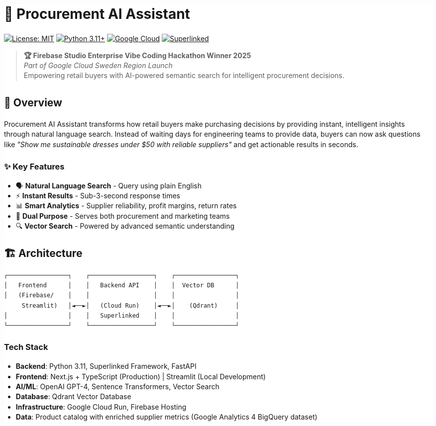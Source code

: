 # 🛒 Procurement AI Assistant

[![License: MIT](https://img.shields.io/badge/License-MIT-yellow.svg)](https://opensource.org/licenses/MIT)
[![Python 3.11+](https://img.shields.io/badge/python-3.11+-blue.svg)](https://www.python.org/downloads/)
[![Google Cloud](https://img.shields.io/badge/Google%20Cloud-Run-4285F4?logo=google-cloud)](https://cloud.google.com/run)
[![Superlinked](https://img.shields.io/badge/Powered%20by-Superlinked-FF6B6B)](https://superlinked.com)

> **🏆 Firebase Studio Enterprise Vibe Coding Hackathon Winner 2025**  
> *Part of Google Cloud Sweden Region Launch*  
> Empowering retail buyers with AI-powered semantic search for intelligent procurement decisions.

## 🎯 Overview

Procurement AI Assistant transforms how retail buyers make purchasing decisions by providing instant, intelligent insights through natural language search. Instead of waiting days for engineering teams to provide data, buyers can now ask questions like *"Show me sustainable dresses under $50 with reliable suppliers"* and get actionable results in seconds.

### ✨ Key Features

- 🗣️ **Natural Language Search** - Query using plain English
- ⚡ **Instant Results** - Sub-3-second response times
- 📊 **Smart Analytics** - Supplier reliability, profit margins, return rates
- 🎯 **Dual Purpose** - Serves both procurement and marketing teams
- 🔍 **Vector Search** - Powered by advanced semantic understanding



## 🏗️ Architecture

```
┌─────────────────┐    ┌──────────────────┐    ┌─────────────────┐
│   Frontend      │    │   Backend API    │    │  Vector DB      │
│   (Firebase/    │    │                  │    │                 │
     Streamlit)   │◄──►│   (Cloud Run)    │◄──►│    (Qdrant)     │
│                 │    │   Superlinked    │    │                 │
└─────────────────┘    └──────────────────┘    └─────────────────┘
```

### Tech Stack

- **Backend**: Python 3.11, Superlinked Framework, FastAPI
- **Frontend**: Next.js + TypeScript (Production) | Streamlit (Local Development)
- **AI/ML**: OpenAI GPT-4, Sentence Transformers, Vector Search
- **Database**: Qdrant Vector Database
- **Infrastructure**: Google Cloud Run, Firebase Hosting
- **Data**: Product catalog with enriched supplier metrics (Google Analytics 4 BigQuery dataset)
